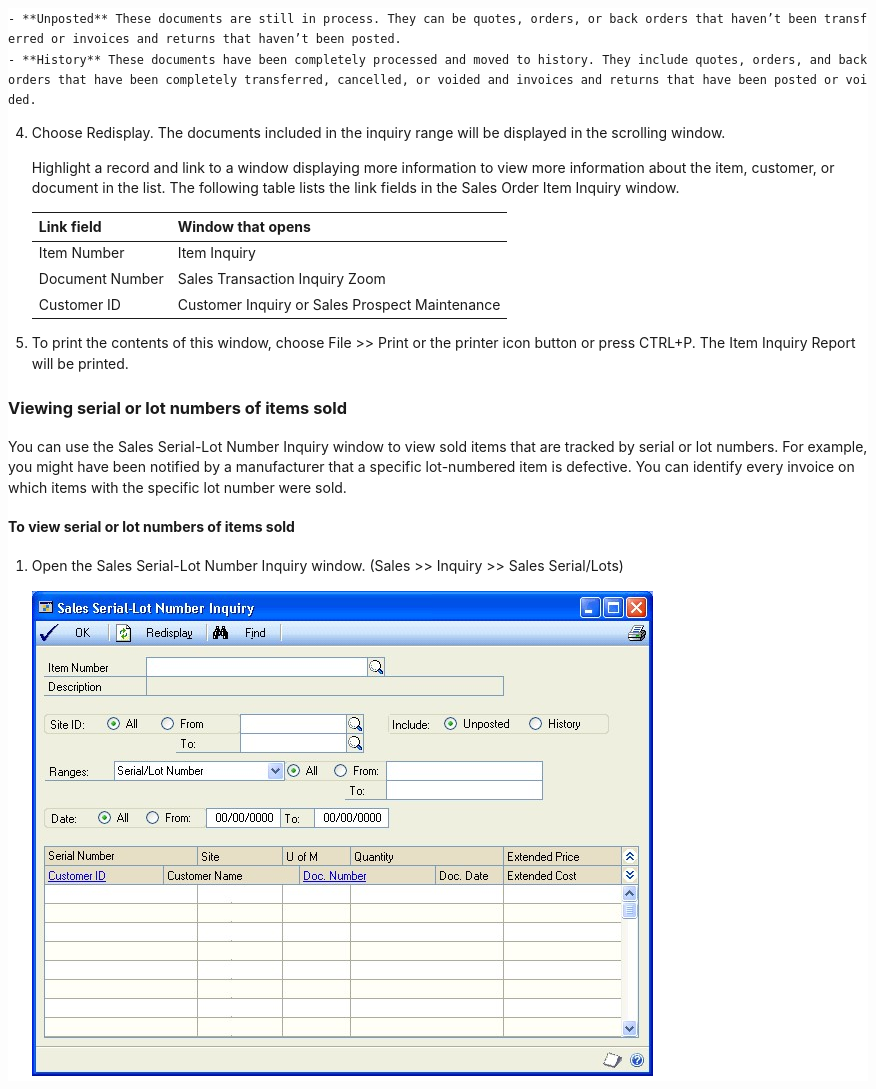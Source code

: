     - **Unposted** These documents are still in process. They can be quotes, orders, or back orders that haven’t been transferred or invoices and returns that haven’t been posted.
    - **History** These documents have been completely processed and moved to history. They include quotes, orders, and back orders that have been completely transferred, cancelled, or voided and invoices and returns that have been posted or voided.

4. Choose Redisplay. The documents included in the inquiry range will be displayed in the scrolling window.

    Highlight a record and link to a window displaying more information to view more information about the item, customer, or document in the list. The following table lists the link fields in the Sales Order Item Inquiry window.

    | **Link field**  | **Window that opens**                          |
    |-----------------|------------------------------------------------|
    | Item Number     | Item Inquiry                                   |
    | Document Number | Sales Transaction Inquiry Zoom                 |
    | Customer ID     | Customer Inquiry or Sales Prospect Maintenance |

5. To print the contents of this window, choose File \>\> Print or the printer icon button or press CTRL+P. The Item Inquiry Report will be printed.

### Viewing serial or lot numbers of items sold

You can use the Sales Serial-Lot Number Inquiry window to view sold items that are tracked by serial or lot numbers. For example, you might have been notified by a manufacturer that a specific lot-numbered item is defective. You can identify every invoice on which items with the specific lot number were sold.

#### To view serial or lot numbers of items sold

1. Open the Sales Serial-Lot Number Inquiry window.
    (Sales \>\> Inquiry \>\> Sales Serial/Lots)

    ![](media/SOage195.jpg)
